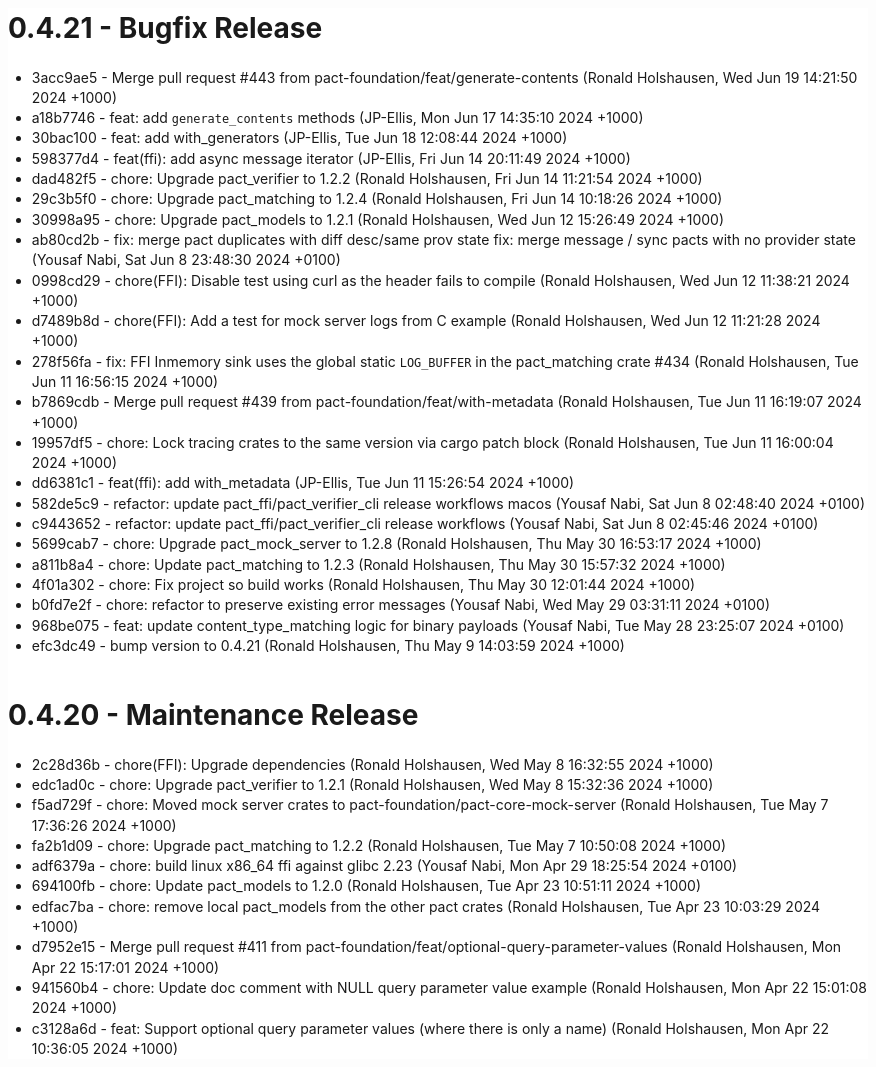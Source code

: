 # 0.4.21 - Bugfix Release

* 3acc9ae5 - Merge pull request #443 from pact-foundation/feat/generate-contents (Ronald Holshausen, Wed Jun 19 14:21:50 2024 +1000)
* a18b7746 - feat: add `generate_contents` methods (JP-Ellis, Mon Jun 17 14:35:10 2024 +1000)
* 30bac100 - feat: add with_generators (JP-Ellis, Tue Jun 18 12:08:44 2024 +1000)
* 598377d4 - feat(ffi): add async message iterator (JP-Ellis, Fri Jun 14 20:11:49 2024 +1000)
* dad482f5 - chore: Upgrade pact_verifier to 1.2.2 (Ronald Holshausen, Fri Jun 14 11:21:54 2024 +1000)
* 29c3b5f0 - chore: Upgrade pact_matching to 1.2.4 (Ronald Holshausen, Fri Jun 14 10:18:26 2024 +1000)
* 30998a95 - chore: Upgrade pact_models to 1.2.1 (Ronald Holshausen, Wed Jun 12 15:26:49 2024 +1000)
* ab80cd2b - fix: merge pact duplicates with diff desc/same prov state fix: merge message / sync pacts with no provider state (Yousaf Nabi, Sat Jun 8 23:48:30 2024 +0100)
* 0998cd29 - chore(FFI): Disable test using curl as the header fails to compile (Ronald Holshausen, Wed Jun 12 11:38:21 2024 +1000)
* d7489b8d - chore(FFI): Add a test for mock server logs from C example (Ronald Holshausen, Wed Jun 12 11:21:28 2024 +1000)
* 278f56fa - fix: FFI Inmemory sink uses the global static `LOG_BUFFER` in the pact_matching crate #434 (Ronald Holshausen, Tue Jun 11 16:56:15 2024 +1000)
* b7869cdb - Merge pull request #439 from pact-foundation/feat/with-metadata (Ronald Holshausen, Tue Jun 11 16:19:07 2024 +1000)
* 19957df5 - chore: Lock tracing crates to the same version via cargo patch block (Ronald Holshausen, Tue Jun 11 16:00:04 2024 +1000)
* dd6381c1 - feat(ffi): add with_metadata (JP-Ellis, Tue Jun 11 15:26:54 2024 +1000)
* 582de5c9 - refactor: update pact_ffi/pact_verifier_cli release workflows macos (Yousaf Nabi, Sat Jun 8 02:48:40 2024 +0100)
* c9443652 - refactor: update pact_ffi/pact_verifier_cli release workflows (Yousaf Nabi, Sat Jun 8 02:45:46 2024 +0100)
* 5699cab7 - chore: Upgrade pact_mock_server to 1.2.8 (Ronald Holshausen, Thu May 30 16:53:17 2024 +1000)
* a811b8a4 - chore: Update pact_matching to 1.2.3 (Ronald Holshausen, Thu May 30 15:57:32 2024 +1000)
* 4f01a302 - chore: Fix project so build works (Ronald Holshausen, Thu May 30 12:01:44 2024 +1000)
* b0fd7e2f - chore: refactor to preserve existing error messages (Yousaf Nabi, Wed May 29 03:31:11 2024 +0100)
* 968be075 - feat: update content_type_matching logic for binary payloads (Yousaf Nabi, Tue May 28 23:25:07 2024 +0100)
* efc3dc49 - bump version to 0.4.21 (Ronald Holshausen, Thu May 9 14:03:59 2024 +1000)

# 0.4.20 - Maintenance Release

* 2c28d36b - chore(FFI): Upgrade dependencies (Ronald Holshausen, Wed May 8 16:32:55 2024 +1000)
* edc1ad0c - chore: Upgrade pact_verifier to 1.2.1 (Ronald Holshausen, Wed May 8 15:32:36 2024 +1000)
* f5ad729f - chore: Moved mock server crates to pact-foundation/pact-core-mock-server (Ronald Holshausen, Tue May 7 17:36:26 2024 +1000)
* fa2b1d09 - chore: Upgrade pact_matching to 1.2.2 (Ronald Holshausen, Tue May 7 10:50:08 2024 +1000)
* adf6379a - chore: build linux x86_64 ffi against glibc 2.23 (Yousaf Nabi, Mon Apr 29 18:25:54 2024 +0100)
* 694100fb - chore: Update pact_models to 1.2.0 (Ronald Holshausen, Tue Apr 23 10:51:11 2024 +1000)
* edfac7ba - chore: remove local pact_models from the other pact crates (Ronald Holshausen, Tue Apr 23 10:03:29 2024 +1000)
* d7952e15 - Merge pull request #411 from pact-foundation/feat/optional-query-parameter-values (Ronald Holshausen, Mon Apr 22 15:17:01 2024 +1000)
* 941560b4 - chore: Update doc comment with NULL query parameter value example (Ronald Holshausen, Mon Apr 22 15:01:08 2024 +1000)
* c3128a6d - feat: Support optional query parameter values (where there is only a name) (Ronald Holshausen, Mon Apr 22 10:36:05 2024 +1000)